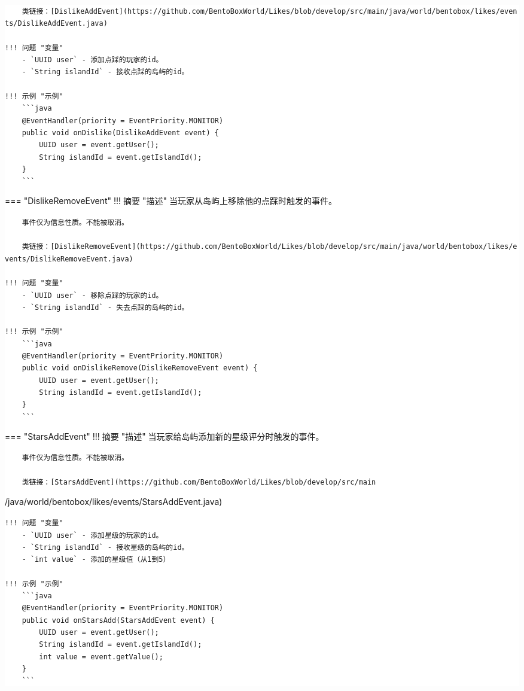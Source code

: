         类链接：[DislikeAddEvent](https://github.com/BentoBoxWorld/Likes/blob/develop/src/main/java/world/bentobox/likes/events/DislikeAddEvent.java)

    !!! 问题 "变量"
        - `UUID user` - 添加点踩的玩家的id。
        - `String islandId` - 接收点踩的岛屿的id。

    !!! 示例 "示例"
        ```java
        @EventHandler(priority = EventPriority.MONITOR)
        public void onDislike(DislikeAddEvent event) {
            UUID user = event.getUser();
            String islandId = event.getIslandId();
        }
        ```  

=== "DislikeRemoveEvent"
    !!! 摘要 "描述"
        当玩家从岛屿上移除他的点踩时触发的事件。

        事件仅为信息性质。不能被取消。

        类链接：[DislikeRemoveEvent](https://github.com/BentoBoxWorld/Likes/blob/develop/src/main/java/world/bentobox/likes/events/DislikeRemoveEvent.java)

    !!! 问题 "变量"
        - `UUID user` - 移除点踩的玩家的id。
        - `String islandId` - 失去点踩的岛屿的id。

    !!! 示例 "示例"
        ```java
        @EventHandler(priority = EventPriority.MONITOR)
        public void onDislikeRemove(DislikeRemoveEvent event) {
            UUID user = event.getUser();
            String islandId = event.getIslandId();
        }
        ```  

=== "StarsAddEvent"
    !!! 摘要 "描述"
        当玩家给岛屿添加新的星级评分时触发的事件。

        事件仅为信息性质。不能被取消。

        类链接：[StarsAddEvent](https://github.com/BentoBoxWorld/Likes/blob/develop/src/main

/java/world/bentobox/likes/events/StarsAddEvent.java)

    !!! 问题 "变量"
        - `UUID user` - 添加星级的玩家的id。
        - `String islandId` - 接收星级的岛屿的id。
        - `int value` - 添加的星级值（从1到5）

    !!! 示例 "示例"
        ```java
        @EventHandler(priority = EventPriority.MONITOR)
        public void onStarsAdd(StarsAddEvent event) {
            UUID user = event.getUser();
            String islandId = event.getIslandId();
            int value = event.getValue();
        }
        ```  
